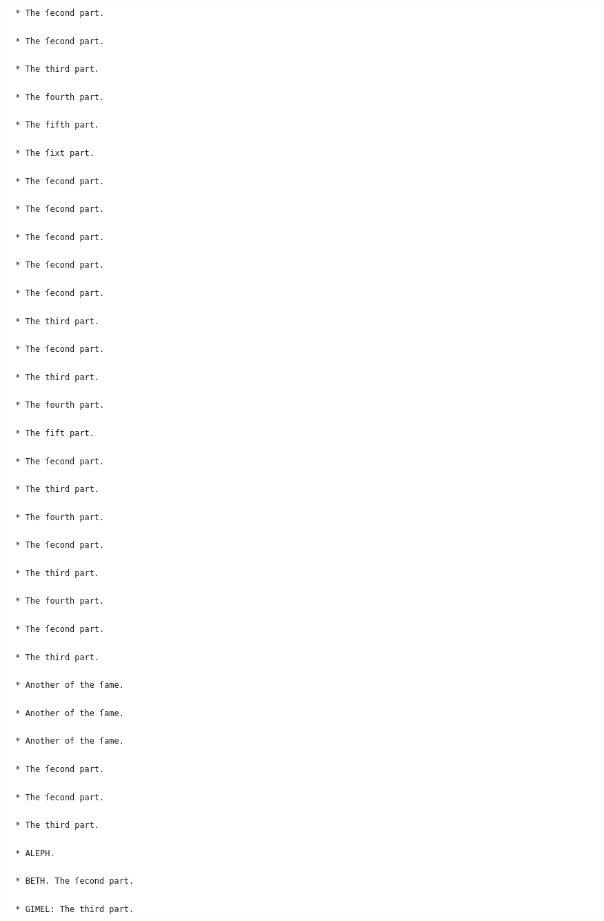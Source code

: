       * The ſecond part.

      * The ſecond part.

      * The third part.

      * The fourth part.

      * The fifth part.

      * The ſixt part.

      * The ſecond part.

      * The ſecond part.

      * The ſecond part.

      * The ſecond part.

      * The ſecond part.

      * The third part.

      * The ſecond part.

      * The third part.

      * The fourth part.

      * The fift part.

      * The ſecond part.

      * The third part.

      * The fourth part.

      * The ſecond part.

      * The third part.

      * The fourth part.

      * The ſecond part.

      * The third part.

      * Another of the ſame.

      * Another of the ſame.

      * Another of the ſame.

      * The ſecond part.

      * The ſecond part.

      * The third part.

      * ALEPH.

      * BETH. The ſecond part.

      * GIMEL: The third part.
